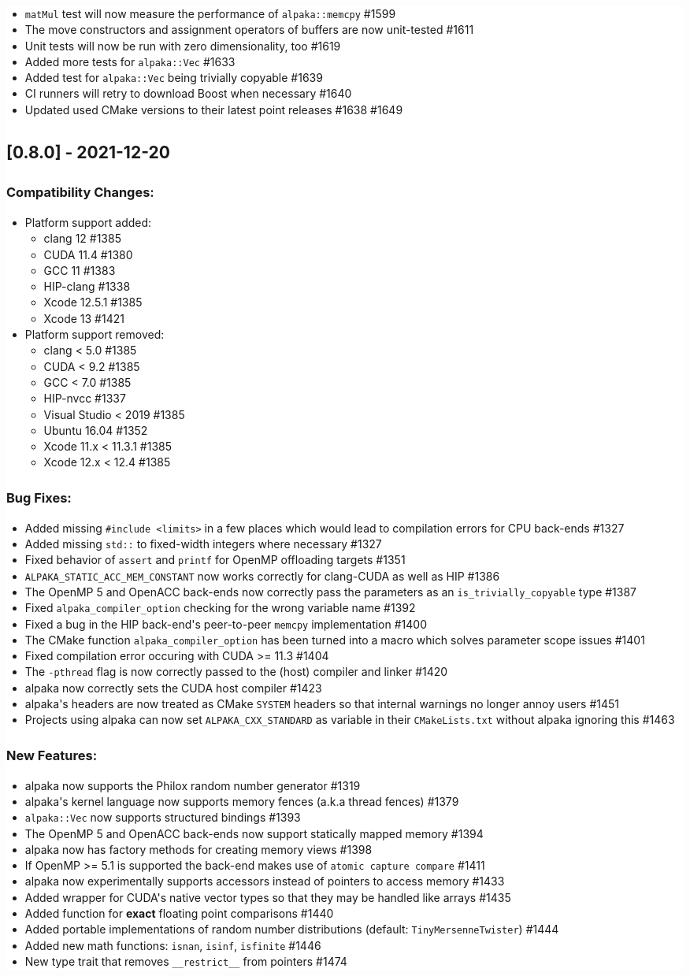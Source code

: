 - `matMul` test will now measure the performance of `alpaka::memcpy` #1599
- The move constructors and assignment operators of buffers are now unit-tested #1611
- Unit tests will now be run with zero dimensionality, too #1619
- Added more tests for `alpaka::Vec` #1633
- Added test for `alpaka::Vec` being trivially copyable #1639
- CI runners will retry to download Boost when necessary #1640
- Updated used CMake versions to their latest point releases #1638 #1649

## [0.8.0] - 2021-12-20
### Compatibility Changes:
- Platform support added:
  - clang 12 #1385
  - CUDA 11.4 #1380
  - GCC 11 #1383
  - HIP-clang #1338
  - Xcode 12.5.1 #1385
  - Xcode 13 #1421
- Platform support removed:
  - clang < 5.0 #1385
  - CUDA < 9.2 #1385
  - GCC < 7.0 #1385
  - HIP-nvcc #1337
  - Visual Studio < 2019 #1385
  - Ubuntu 16.04 #1352
  - Xcode 11.x < 11.3.1 #1385
  - Xcode 12.x < 12.4 #1385
 
### Bug Fixes:
- Added missing `#include <limits>` in a few places which would lead to compilation errors for CPU back-ends #1327
- Added missing `std::` to fixed-width integers where necessary #1327
- Fixed behavior of `assert` and `printf` for OpenMP offloading targets #1351
- `ALPAKA_STATIC_ACC_MEM_CONSTANT` now works correctly for clang-CUDA as well as HIP #1386
- The OpenMP 5 and OpenACC back-ends now correctly pass the parameters as an `is_trivially_copyable` type #1387
- Fixed `alpaka_compiler_option` checking for the wrong variable name #1392
- Fixed a bug in the HIP back-end's peer-to-peer `memcpy` implementation #1400
- The CMake function `alpaka_compiler_option` has been turned into a macro which solves parameter scope issues #1401
- Fixed compilation error occuring with CUDA >= 11.3 #1404
- The `-pthread` flag is now correctly passed to the (host) compiler and linker #1420
- alpaka now correctly sets the CUDA host compiler #1423
- alpaka's headers are now treated as CMake `SYSTEM` headers so that internal warnings no longer annoy users #1451
- Projects using alpaka can now set `ALPAKA_CXX_STANDARD` as variable in their `CMakeLists.txt` without alpaka ignoring this #1463

### New Features:
- alpaka now supports the Philox random number generator #1319
- alpaka's kernel language now supports memory fences (a.k.a thread fences) #1379
- `alpaka::Vec` now supports structured bindings #1393
- The OpenMP 5 and OpenACC back-ends now support statically mapped memory #1394
- alpaka now has factory methods for creating memory views #1398
- If OpenMP >= 5.1 is supported the back-end makes use of `atomic capture compare` #1411
- alpaka now experimentally supports accessors instead of pointers to access memory #1433
- Added wrapper for CUDA's native vector types so that they may be handled like arrays #1435
- Added function for **exact** floating point comparisons #1440
- Added portable implementations of random number distributions (default: `TinyMersenneTwister`) #1444
- Added new math functions: `isnan`, `isinf`, `isfinite` #1446
- New type trait that removes `__restrict__` from pointers #1474
